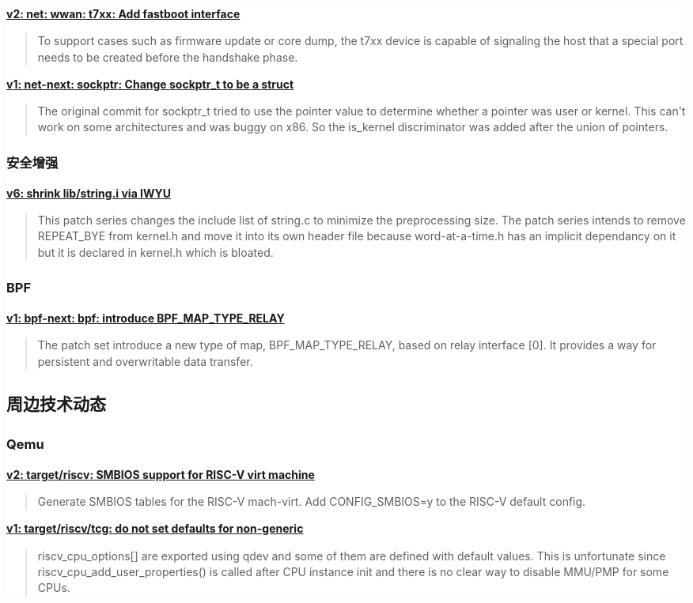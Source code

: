 **[v2: net: wwan: t7xx: Add fastboot interface](http://lore.kernel.org/netdev/MEYP282MB2697D55EB54FA63E7F58AFD4BB98A@MEYP282MB2697.AUSP282.PROD.OUTLOOK.COM/)**

> To support cases such as firmware update or core dump, the t7xx
> device is capable of signaling the host that a special port needs
> to be created before the handshake phase.
>

**[v1: net-next: sockptr: Change sockptr_t to be a struct](http://lore.kernel.org/netdev/199c9af56a5741feaf4b1768bf7356be@AcuMS.aculab.com/)**

> The original commit for sockptr_t tried to use the pointer value
> to determine whether a pointer was user or kernel.
> This can't work on some architectures and was buggy on x86.
> So the is_kernel discriminator was added after the union of pointers.
>

### 安全增强

**[v6: shrink lib/string.i via IWYU](http://lore.kernel.org/linux-hardening/20231226-libstringheader-v6-0-80aa08c7652c@google.com/)**

> This patch series changes the include list of string.c to minimize
> the preprocessing size. The patch series intends to remove REPEAT_BYE
> from kernel.h and move it into its own header file because
> word-at-a-time.h has an implicit dependancy on it but it is declared
> in kernel.h which is bloated.
>

### BPF

**[v1: bpf-next: bpf: introduce BPF_MAP_TYPE_RELAY](http://lore.kernel.org/bpf/20231227100130.84501-1-lulie@linux.alibaba.com/)**

> The patch set introduce a new type of map, BPF_MAP_TYPE_RELAY, based on
> relay interface [0]. It provides a way for persistent and overwritable data
> transfer.
>

## 周边技术动态

### Qemu

**[v2: target/riscv: SMBIOS support for RISC-V virt machine](http://lore.kernel.org/qemu-devel/20231229120724.41383-1-heinrich.schuchardt@canonical.com/)**

> Generate SMBIOS tables for the RISC-V mach-virt.
> Add CONFIG_SMBIOS=y to the RISC-V default config.
>

**[v1: target/riscv/tcg: do not set defaults for non-generic](http://lore.kernel.org/qemu-devel/20231229080302.125418-1-vladimir.isaev@syntacore.com/)**

> riscv_cpu_options[] are exported using qdev and some of them are defined
> with default values. This is unfortunate since riscv_cpu_add_user_properties()
> is called after CPU instance init and there is no clear way to disable MMU/PMP
> for some CPUs.
>
